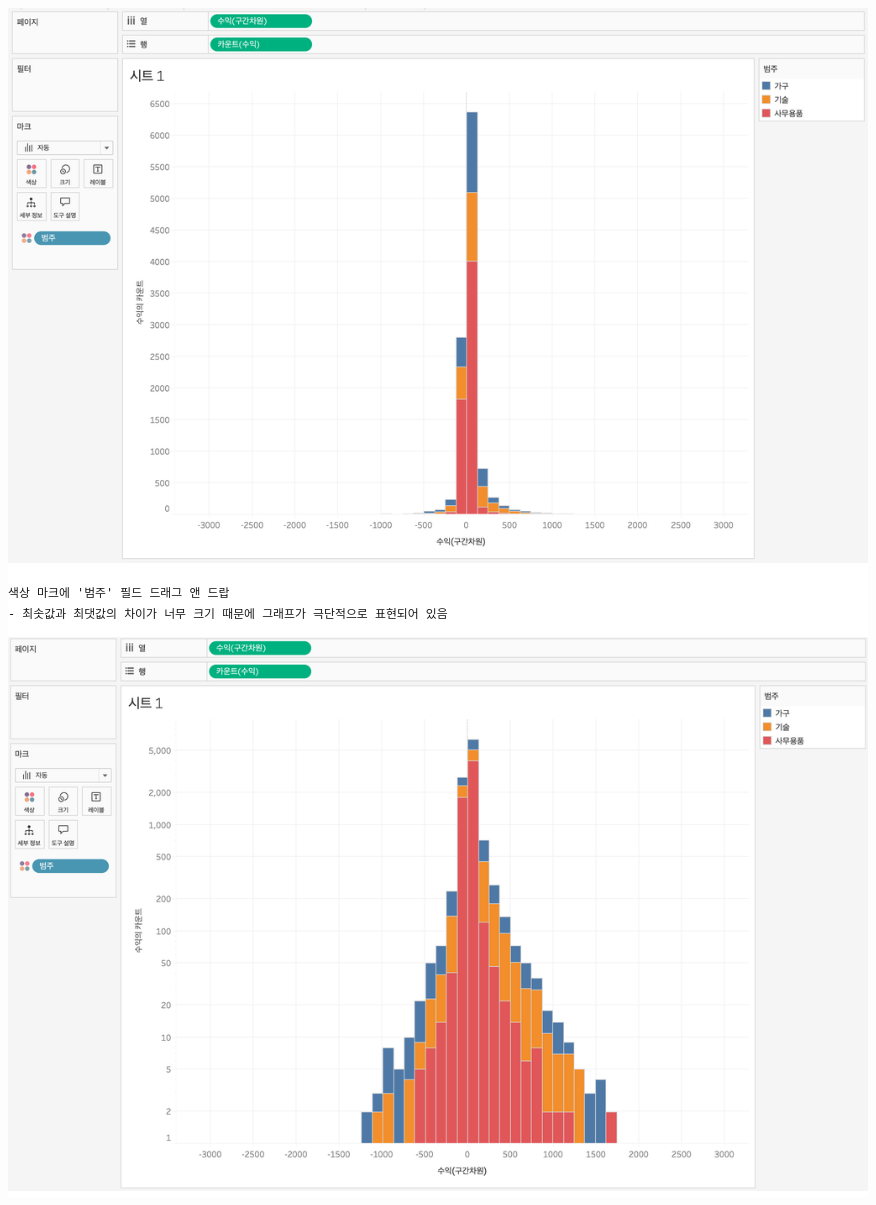 !["3rd_assignment_21"](../3rd_assignment(20~29)/3rd_assignment_image/3rd_assignment_21.png)
```
색상 마크에 '범주' 필드 드래그 앤 드랍
- 최솟값과 최댓값의 차이가 너무 크기 때문에 그래프가 극단적으로 표현되어 있음
```

!["3rd_assignment_22"](../3rd_assignment(20~29)/3rd_assignment_image/3rd_assignment_22.png)
```
```